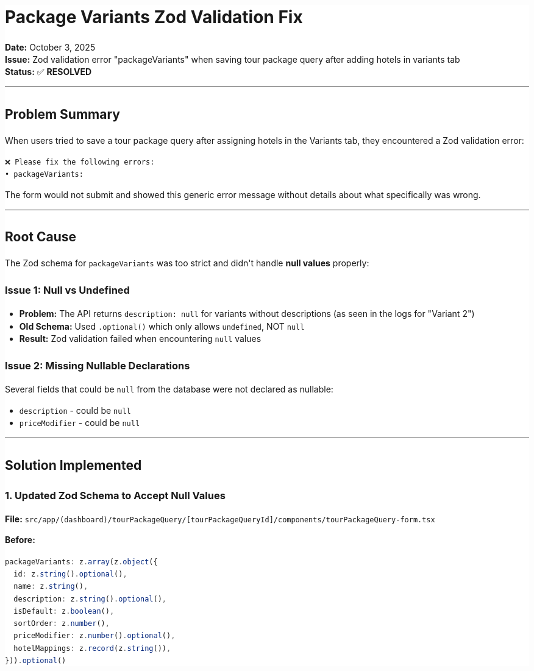 # Package Variants Zod Validation Fix

**Date:** October 3, 2025  
**Issue:** Zod validation error "packageVariants" when saving tour package query after adding hotels in variants tab  
**Status:** ✅ **RESOLVED**

---

## Problem Summary

When users tried to save a tour package query after assigning hotels in the Variants tab, they encountered a Zod validation error:

```
❌ Please fix the following errors:
• packageVariants:
```

The form would not submit and showed this generic error message without details about what specifically was wrong.

---

## Root Cause

The Zod schema for `packageVariants` was too strict and didn't handle **null values** properly:

### Issue 1: Null vs Undefined
- **Problem:** The API returns `description: null` for variants without descriptions (as seen in the logs for "Variant 2")
- **Old Schema:** Used `.optional()` which only allows `undefined`, NOT `null`
- **Result:** Zod validation failed when encountering `null` values

### Issue 2: Missing Nullable Declarations
Several fields that could be `null` from the database were not declared as nullable:
- `description` - could be `null`
- `priceModifier` - could be `null`

---

## Solution Implemented

### 1. Updated Zod Schema to Accept Null Values

**File:** `src/app/(dashboard)/tourPackageQuery/[tourPackageQueryId]/components/tourPackageQuery-form.tsx`

**Before:**
```typescript
packageVariants: z.array(z.object({
  id: z.string().optional(),
  name: z.string(),
  description: z.string().optional(),
  isDefault: z.boolean(),
  sortOrder: z.number(),
  priceModifier: z.number().optional(),
  hotelMappings: z.record(z.string()),
})).optional()
```
